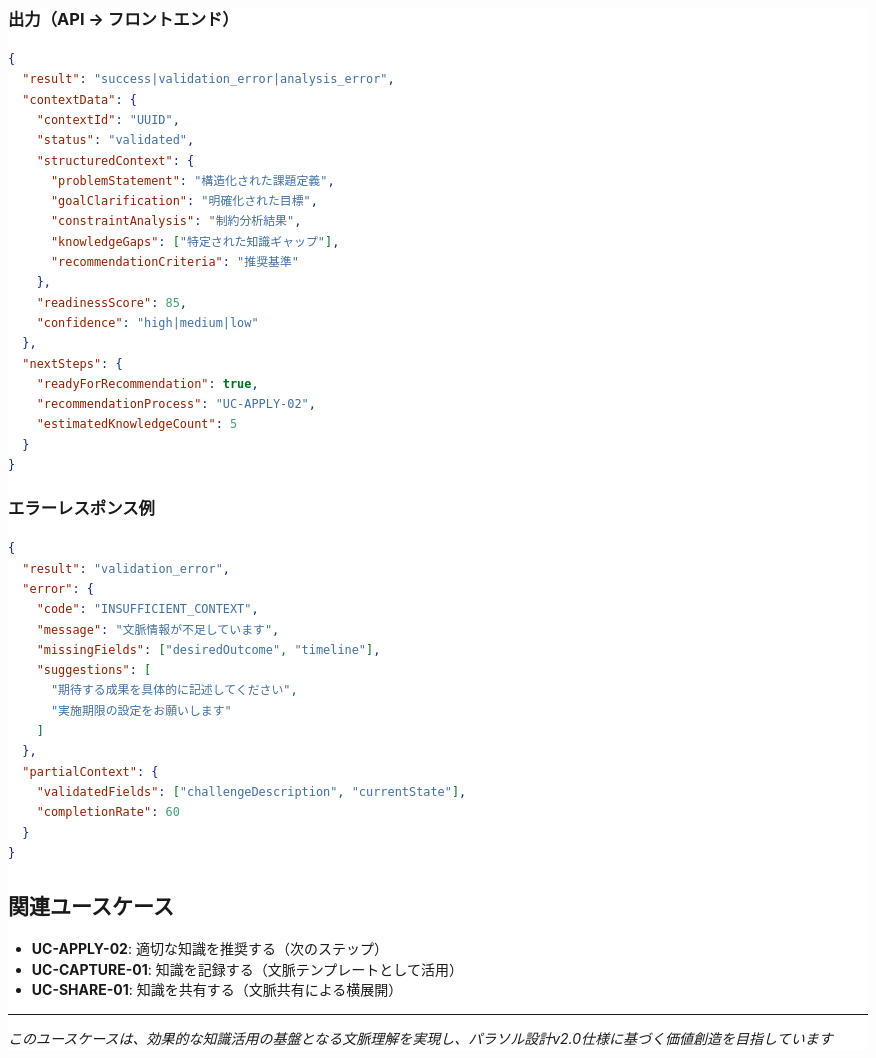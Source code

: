 ### 出力（API → フロントエンド）
```json
{
  "result": "success|validation_error|analysis_error",
  "contextData": {
    "contextId": "UUID",
    "status": "validated",
    "structuredContext": {
      "problemStatement": "構造化された課題定義",
      "goalClarification": "明確化された目標",
      "constraintAnalysis": "制約分析結果",
      "knowledgeGaps": ["特定された知識ギャップ"],
      "recommendationCriteria": "推奨基準"
    },
    "readinessScore": 85,
    "confidence": "high|medium|low"
  },
  "nextSteps": {
    "readyForRecommendation": true,
    "recommendationProcess": "UC-APPLY-02",
    "estimatedKnowledgeCount": 5
  }
}
```

### エラーレスポンス例
```json
{
  "result": "validation_error",
  "error": {
    "code": "INSUFFICIENT_CONTEXT",
    "message": "文脈情報が不足しています",
    "missingFields": ["desiredOutcome", "timeline"],
    "suggestions": [
      "期待する成果を具体的に記述してください",
      "実施期限の設定をお願いします"
    ]
  },
  "partialContext": {
    "validatedFields": ["challengeDescription", "currentState"],
    "completionRate": 60
  }
}
```

## 関連ユースケース
- **UC-APPLY-02**: 適切な知識を推奨する（次のステップ）
- **UC-CAPTURE-01**: 知識を記録する（文脈テンプレートとして活用）
- **UC-SHARE-01**: 知識を共有する（文脈共有による横展開）

---
*このユースケースは、効果的な知識活用の基盤となる文脈理解を実現し、パラソル設計v2.0仕様に基づく価値創造を目指しています*